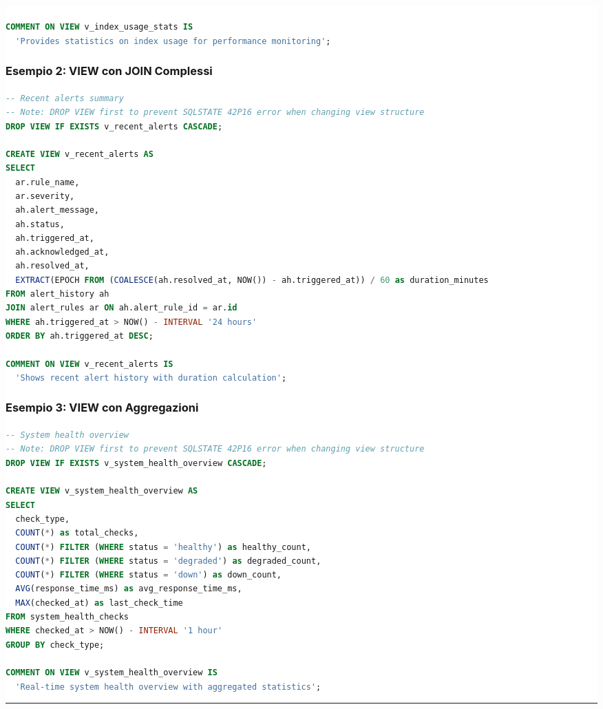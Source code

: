 ```sql

COMMENT ON VIEW v_index_usage_stats IS 
  'Provides statistics on index usage for performance monitoring';
```

### Esempio 2: VIEW con JOIN Complessi

```sql
-- Recent alerts summary
-- Note: DROP VIEW first to prevent SQLSTATE 42P16 error when changing view structure
DROP VIEW IF EXISTS v_recent_alerts CASCADE;

CREATE VIEW v_recent_alerts AS
SELECT
  ar.rule_name,
  ar.severity,
  ah.alert_message,
  ah.status,
  ah.triggered_at,
  ah.acknowledged_at,
  ah.resolved_at,
  EXTRACT(EPOCH FROM (COALESCE(ah.resolved_at, NOW()) - ah.triggered_at)) / 60 as duration_minutes
FROM alert_history ah
JOIN alert_rules ar ON ah.alert_rule_id = ar.id
WHERE ah.triggered_at > NOW() - INTERVAL '24 hours'
ORDER BY ah.triggered_at DESC;

COMMENT ON VIEW v_recent_alerts IS 
  'Shows recent alert history with duration calculation';
```

### Esempio 3: VIEW con Aggregazioni

```sql
-- System health overview
-- Note: DROP VIEW first to prevent SQLSTATE 42P16 error when changing view structure
DROP VIEW IF EXISTS v_system_health_overview CASCADE;

CREATE VIEW v_system_health_overview AS
SELECT
  check_type,
  COUNT(*) as total_checks,
  COUNT(*) FILTER (WHERE status = 'healthy') as healthy_count,
  COUNT(*) FILTER (WHERE status = 'degraded') as degraded_count,
  COUNT(*) FILTER (WHERE status = 'down') as down_count,
  AVG(response_time_ms) as avg_response_time_ms,
  MAX(checked_at) as last_check_time
FROM system_health_checks
WHERE checked_at > NOW() - INTERVAL '1 hour'
GROUP BY check_type;

COMMENT ON VIEW v_system_health_overview IS 
  'Real-time system health overview with aggregated statistics';
```

---